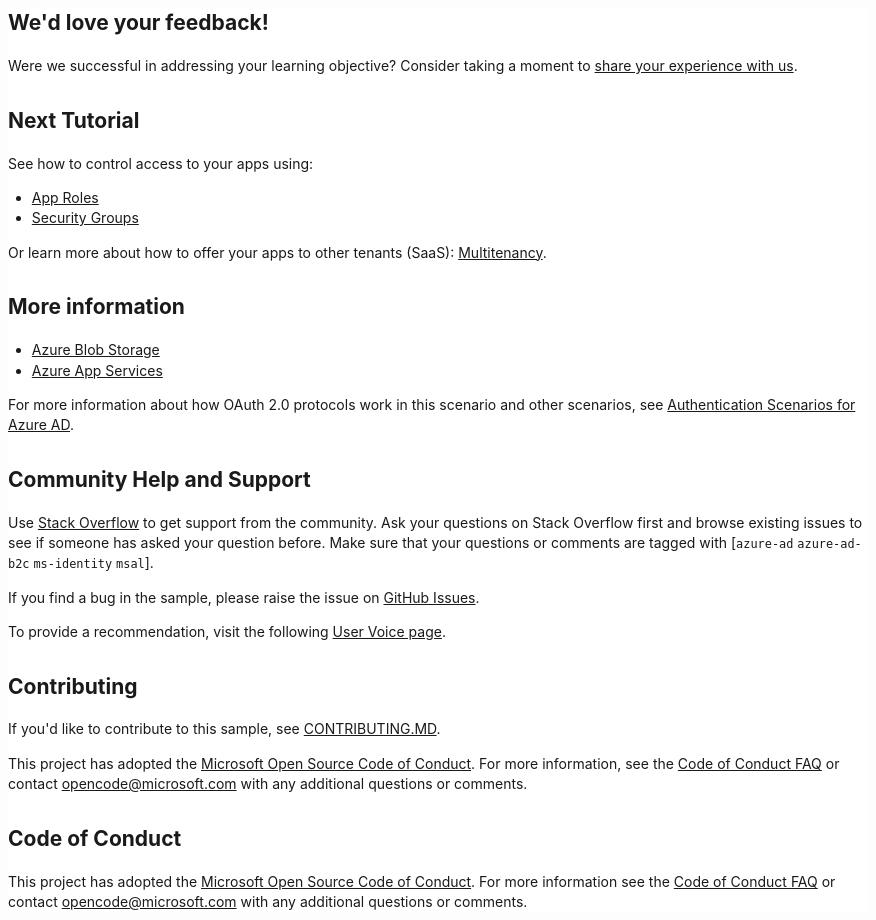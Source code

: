 ## We'd love your feedback!

Were we successful in addressing your learning objective? Consider taking a moment to [share your experience with us](https://forms.office.com/Pages/ResponsePage.aspx?id=v4j5cvGGr0GRqy180BHbR73pcsbpbxNJuZCMKN0lURpUOU5PNlM4MzRRV0lETkk2ODBPT0NBTEY5MCQlQCN0PWcu).

## Next Tutorial

See how to control access to your apps using:

- [App Roles](../5-AccessControl/1-call-api-roles/README.md)
- [Security Groups](../5-AccessControl/1-call-api-groups/README.md)

Or learn more about how to offer your apps to other tenants (SaaS): [Multitenancy](../6-Multitenancy/1-call-api-mt/README.md).

## More information

- [Azure Blob Storage](https://docs.microsoft.com/azure/storage/blobs/)
- [Azure App Services](https://docs.microsoft.com/azure/app-service/)

For more information about how OAuth 2.0 protocols work in this scenario and other scenarios, see [Authentication Scenarios for Azure AD](https://docs.microsoft.com/azure/active-directory/develop/authentication-flows-app-scenarios).

## Community Help and Support

Use [Stack Overflow](http://stackoverflow.com/questions/tagged/msal) to get support from the community.
Ask your questions on Stack Overflow first and browse existing issues to see if someone has asked your question before.
Make sure that your questions or comments are tagged with [`azure-ad` `azure-ad-b2c` `ms-identity` `msal`].

If you find a bug in the sample, please raise the issue on [GitHub Issues](../../issues).

To provide a recommendation, visit the following [User Voice page](https://feedback.azure.com/forums/169401-azure-active-directory).

## Contributing

If you'd like to contribute to this sample, see [CONTRIBUTING.MD](../../CONTRIBUTING.md).

This project has adopted the [Microsoft Open Source Code of Conduct](https://opensource.microsoft.com/codeofconduct/). For more information, see the [Code of Conduct FAQ](https://opensource.microsoft.com/codeofconduct/faq/) or contact [opencode@microsoft.com](mailto:opencode@microsoft.com) with any additional questions or comments.

## Code of Conduct

This project has adopted the [Microsoft Open Source Code of Conduct](https://opensource.microsoft.com/codeofconduct/).
For more information see the [Code of Conduct FAQ](https://opensource.microsoft.com/codeofconduct/faq/) or
contact [opencode@microsoft.com](mailto:opencode@microsoft.com) with any additional questions or comments.